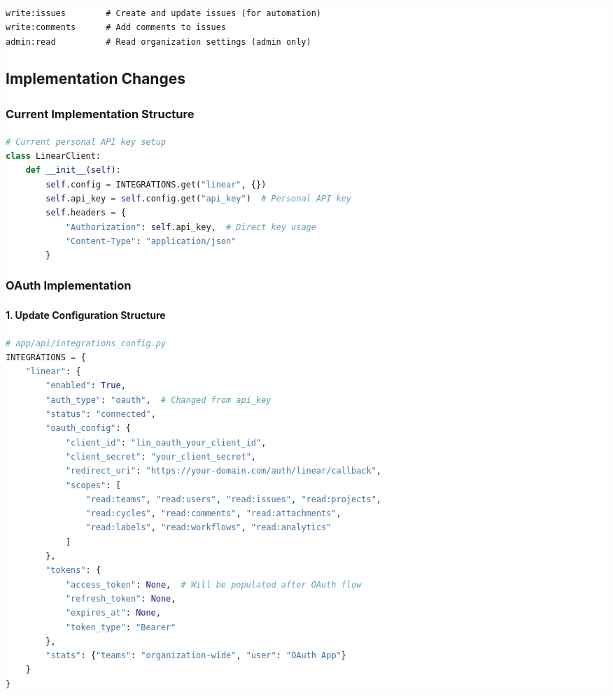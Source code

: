 ```
write:issues        # Create and update issues (for automation)
write:comments      # Add comments to issues
admin:read          # Read organization settings (admin only)
```

## Implementation Changes

### Current Implementation Structure

```python
# Current personal API key setup
class LinearClient:
    def __init__(self):
        self.config = INTEGRATIONS.get("linear", {})
        self.api_key = self.config.get("api_key")  # Personal API key
        self.headers = {
            "Authorization": self.api_key,  # Direct key usage
            "Content-Type": "application/json"
        }
```

### OAuth Implementation

#### 1. Update Configuration Structure

```python
# app/api/integrations_config.py
INTEGRATIONS = {
    "linear": {
        "enabled": True,
        "auth_type": "oauth",  # Changed from api_key
        "status": "connected",
        "oauth_config": {
            "client_id": "lin_oauth_your_client_id",
            "client_secret": "your_client_secret",
            "redirect_uri": "https://your-domain.com/auth/linear/callback",
            "scopes": [
                "read:teams", "read:users", "read:issues", "read:projects",
                "read:cycles", "read:comments", "read:attachments",
                "read:labels", "read:workflows", "read:analytics"
            ]
        },
        "tokens": {
            "access_token": None,  # Will be populated after OAuth flow
            "refresh_token": None,
            "expires_at": None,
            "token_type": "Bearer"
        },
        "stats": {"teams": "organization-wide", "user": "OAuth App"}
    }
}
```
